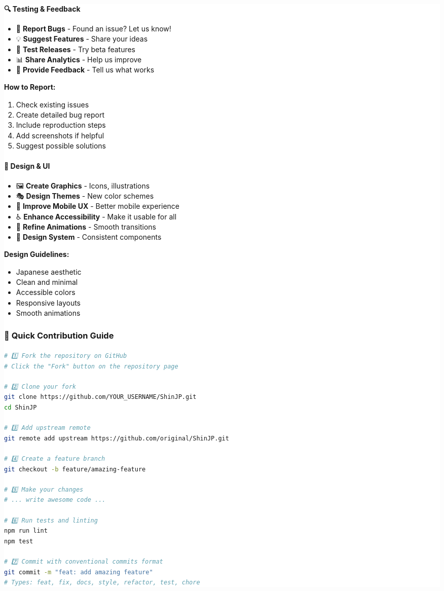 <tr>
<td width="50%" valign="top">

#### 🔍 **Testing & Feedback**

- 🐞 **Report Bugs** - Found an issue? Let us know!
- 💡 **Suggest Features** - Share your ideas
- 🧪 **Test Releases** - Try beta features
- 📊 **Share Analytics** - Help us improve
- 💬 **Provide Feedback** - Tell us what works

**How to Report:**
1. Check existing issues
2. Create detailed bug report
3. Include reproduction steps
4. Add screenshots if helpful
5. Suggest possible solutions

</td>
<td width="50%" valign="top">

#### 🎨 **Design & UI**

- 🖼️ **Create Graphics** - Icons, illustrations
- 🎭 **Design Themes** - New color schemes
- 📱 **Improve Mobile UX** - Better mobile experience
- ♿ **Enhance Accessibility** - Make it usable for all
- 🌈 **Refine Animations** - Smooth transitions
- 🎨 **Design System** - Consistent components

**Design Guidelines:**
- Japanese aesthetic
- Clean and minimal
- Accessible colors
- Responsive layouts
- Smooth animations

</td>
</tr>
</table>

### 🚀 **Quick Contribution Guide**

```bash
# 1️⃣ Fork the repository on GitHub
# Click the "Fork" button on the repository page

# 2️⃣ Clone your fork
git clone https://github.com/YOUR_USERNAME/ShinJP.git
cd ShinJP

# 3️⃣ Add upstream remote
git remote add upstream https://github.com/original/ShinJP.git

# 4️⃣ Create a feature branch
git checkout -b feature/amazing-feature

# 5️⃣ Make your changes
# ... write awesome code ...

# 6️⃣ Run tests and linting
npm run lint
npm test

# 7️⃣ Commit with conventional commits format
git commit -m "feat: add amazing feature"
# Types: feat, fix, docs, style, refactor, test, chore
```